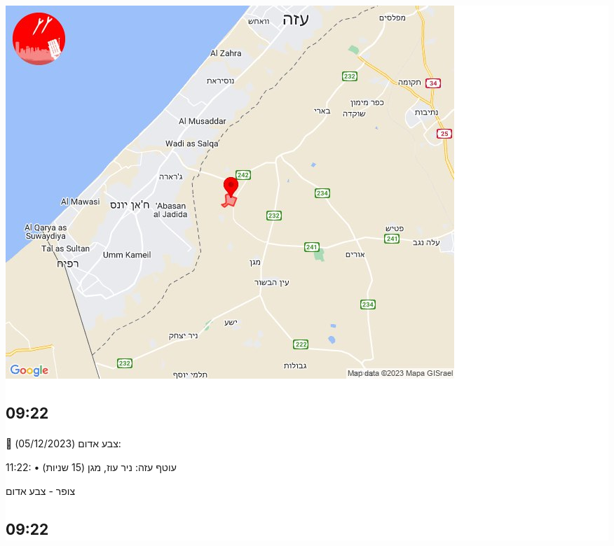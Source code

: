 ![Photo](images/17878.jpg)

## 09:22

🔴 צבע אדום (05/12/2023):

11:22:
• עוטף עזה: ניר עוז, מגן (15 שניות)

צופר - צבע אדום

## 09:22
